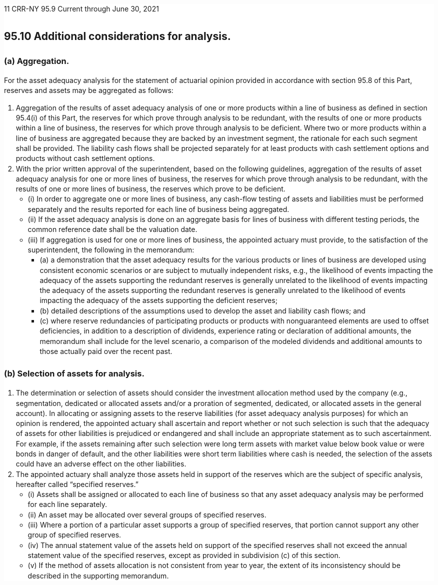 11 CRR-NY 95.9
Current through June 30, 2021


## 95.10 Additional considerations for analysis.
### (a) Aggregation.
For the asset adequacy analysis for the statement of actuarial opinion provided in accordance with section 95.8 of this Part, reserves and assets may be aggregated as follows:
1) Aggregation of the results of asset adequacy analysis of one or more products within a line of business as defined in section 95.4(i) of this Part, the reserves for which prove through analysis to be redundant, with the results of one or more products within a line of business, the reserves for which prove through analysis to be deficient. Where two or more products within a line of business are aggregated because they are backed by an investment segment, the rationale for each such segment shall be provided. The liability cash flows shall be projected separately for at least products with cash settlement options and products without cash settlement options.
2) With the prior written approval of the superintendent, based on the following guidelines, aggregation of the results of asset adequacy analysis for one or more lines of business, the reserves for which prove through analysis to be redundant, with the results of one or more lines of business, the reserves which prove to be deficient.
    * (i) In order to aggregate one or more lines of business, any cash-flow testing of assets and liabilities must be performed separately and the results reported for each line of business being aggregated.
    * (ii) If the asset adequacy analysis is done on an aggregate basis for lines of business with different testing periods, the common reference date shall be the valuation date.
    * (iii) If aggregation is used for one or more lines of business, the appointed actuary must provide, to the satisfaction of the superintendent, the following in the memorandum:
        * (a) a demonstration that the asset adequacy results for the various products or lines of business are developed using consistent economic scenarios or are subject to mutually independent risks, e.g., the likelihood of events impacting the adequacy of the assets supporting the redundant reserves is generally unrelated to the likelihood of events impacting the adequacy of the assets supporting the redundant reserves is generally unrelated to the likelihood of events impacting the adequacy of the assets supporting the deficient reserves;
        * (b) detailed descriptions of the assumptions used to develop the asset and liability cash flows; and
        * (c) where reserve redundancies of participating products or products with nonguaranteed elements are used to offset deficiencies, in addition to a description of dividends, experience rating or declaration of additional amounts, the memorandum shall include for the level scenario, a comparison of the modeled dividends and additional amounts to those actually paid over the recent past.
### (b) Selection of assets for analysis.
1) The determination or selection of assets should consider the investment allocation method used by the company (e.g., segmentation, dedicated or allocated assets and/or a proration of segmented, dedicated, or allocated assets in the general account). In allocating or assigning assets to the reserve liabilities (for asset adequacy analysis purposes) for which an opinion is rendered, the appointed actuary shall ascertain and report whether or not such selection is such that the adequacy of assets for other liabilities is prejudiced or endangered and shall include an appropriate statement as to such ascertainment. For example, if the assets remaining after such selection were long term assets with market value below book value or were bonds in danger of default, and the other liabilities were short term liabilities where cash is needed, the selection of the assets could have an adverse effect on the other liabilities.
2) The appointed actuary shall analyze those assets held in support of the reserves which are the subject of specific analysis, hereafter called “specified reserves.”
    * (i) Assets shall be assigned or allocated to each line of business so that any asset adequacy analysis may be performed for each line separately.
    * (ii) An asset may be allocated over several groups of specified reserves.
    * (iii) Where a portion of a particular asset supports a group of specified reserves, that portion cannot support any other group of specified reserves.
    * (iv) The annual statement value of the assets held on support of the specified reserves shall not exceed the annual statement value of the specified reserves, except as provided in subdivision (c) of this section.
    * (v) If the method of assets allocation is not consistent from year to year, the extent of its inconsistency should be described in the supporting memorandum.